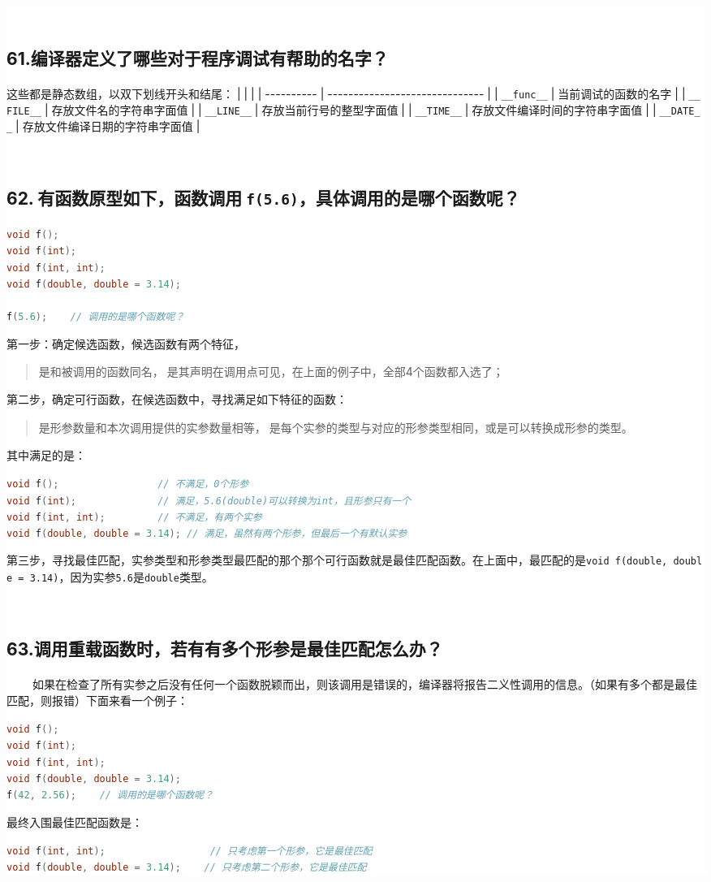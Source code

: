 
&emsp;
## 61.编译器定义了哪些对于程序调试有帮助的名字？
这些都是静态数组，以双下划线开头和结尾：
|            |                                |
| ---------- | ------------------------------ |
| `__func__` | 当前调试的函数的名字           |
| `__FILE__` | 存放文件名的字符串字面值       |
| `__LINE__` | 存放当前行号的整型字面值       |
| `__TIME__` | 存放文件编译时间的字符串字面值 |
| `__DATE__` | 存放文件编译日期的字符串字面值 |


&emsp;
## 62. 有函数原型如下，函数调用 `f(5.6)`，具体调用的是哪个函数呢？
```c++
void f();    
void f(int);    
void f(int, int);    
void f(double, double = 3.14);    

f(5.6);    // 调用的是哪个函数呢？    
```
第一步：确定候选函数，候选函数有两个特征，
> 是和被调用的函数同名，
> 是其声明在调用点可见，在上面的例子中，全部4个函数都入选了；
> 
第二步，确定可行函数，在候选函数中，寻找满足如下特征的函数：
> 是形参数量和本次调用提供的实参数量相等，
> 是每个实参的类型与对应的形参类型相同，或是可以转换成形参的类型。
> 
其中满足的是：
```c++
void f();                 // 不满足，0个形参
void f(int);              // 满足，5.6(double)可以转换为int，且形参只有一个
void f(int, int);         // 不满足，有两个实参
void f(double, double = 3.14); // 满足，虽然有两个形参，但最后一个有默认实参
```
第三步，寻找最佳匹配，实参类型和形参类型最匹配的那个那个可行函数就是最佳匹配函数。在上面中，最匹配的是`void f(double, double = 3.14)`，因为实参`5.6`是`double`类型。


&emsp;
## 63.调用重载函数时，若有有多个形参是最佳匹配怎么办？
&emsp;&emsp; 如果在检查了所有实参之后没有任何一个函数脱颖而出，则该调用是错误的，编译器将报告二义性调用的信息。（如果有多个都是最佳匹配，则报错）下面来看一个例子：
```c++
void f();    
void f(int);    
void f(int, int);    
void f(double, double = 3.14);    
f(42, 2.56);    // 调用的是哪个函数呢？    
```
最终入围最佳匹配函数是： 
```c++
void f(int, int);                  // 只考虑第一个形参，它是最佳匹配
void f(double, double = 3.14);    // 只考虑第二个形参，它是最佳匹配
```
